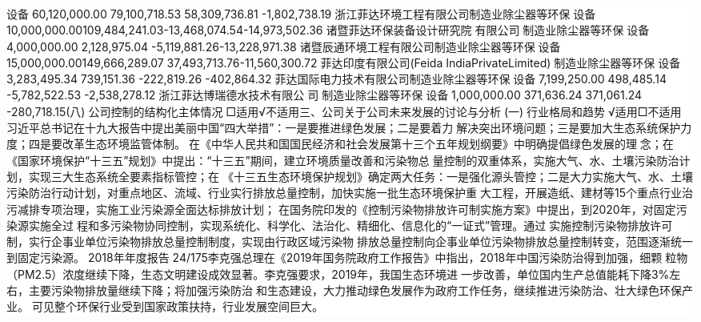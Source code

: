 设备
60,120,000.00
79,100,718.53
58,309,736.81
-1,802,738.19
浙江菲达环境工程有限公司制造业除尘器等环保
设备
10,000,000.00109,484,241.03-13,468,074.54-14,973,502.36
诸暨菲达环保装备设计研究院
有限公司
制造业除尘器等环保
设备
4,000,000.00
2,128,975.04
-5,119,881.26-13,228,971.38
诸暨辰通环境工程有限公司制造业除尘器等环保
设备
15,000,000.00149,666,289.07
37,493,713.76-11,560,300.72
菲达印度有限公司(Feida
IndiaPrivateLimited)
制造业除尘器等环保
设备
3,283,495.34
739,151.36
-222,819.26
-402,864.32
菲达国际电力技术有限公司制造业除尘器等环保
设备
7,199,250.00
498,485.14
-5,782,522.53
-2,538,278.12
浙江菲达博瑞德水技术有限公
司
制造业除尘器等环保
设备
1,000,000.00
371,636.24
371,061.24
-280,718.15(八)
公司控制的结构化主体情况
□适用√不适用三、公司关于公司未来发展的讨论与分析
(一)
行业格局和趋势
√适用□不适用
习近平总书记在十九大报告中提出美丽中国“四大举措”：一是要推进绿色发展；二是要着力
解决突出环境问题；三是要加大生态系统保护力度；四是要改革生态环境监管体制。
在《中华人民共和国国民经济和社会发展第十三个五年规划纲要》中明确提倡绿色发展的理
念；在《国家环境保护“十三五”规划》中提出：“十三五”期间，建立环境质量改善和污染物总
量控制的双重体系，实施大气、水、土壤污染防治计划，实现三大生态系统全要素指标管控；在
《十三五生态环境保护规划》确定两大任务：一是强化源头管控；二是大力实施大气、水、土壤
污染防治行动计划，对重点地区、流域、行业实行排放总量控制，加快实施一批生态环境保护重
大工程，开展造纸、建材等15个重点行业治污减排专项治理，实施工业污染源全面达标排放计划；
在国务院印发的《控制污染物排放许可制实施方案》中提出，到2020年，对固定污染源实施全过
程和多污染物协同控制，实现系统化、科学化、法治化、精细化、信息化的“一证式”管理。通过
实施控制污染物排放许可制，实行企事业单位污染物排放总量控制制度，实现由行政区域污染物
排放总量控制向企事业单位污染物排放总量控制转变，范围逐渐统一到固定污染源。
2018年年度报告
24/175李克强总理在《2019年国务院政府工作报告》中指出，2018年中国污染防治得到加强，细颗
粒物（PM2.5）浓度继续下降，生态文明建设成效显著。李克强要求，2019年，我国生态环境进
一步改善，单位国内生产总值能耗下降3%左右，主要污染物排放量继续下降；将加强污染防治
和生态建设，大力推动绿色发展作为政府工作任务，继续推进污染防治、壮大绿色环保产业。
可见整个环保行业受到国家政策扶持，行业发展空间巨大。